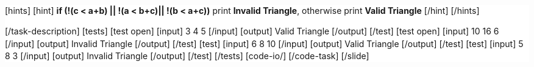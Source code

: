 [hints]
[hint]
**if (!(c < a+b) || !(a < b+c)|| !(b < a+c))** print **Invalid Triangle**, otherwise print **Valid Triangle**
[/hint]
[/hints]

[/task-description]
[tests]
[test open]
[input]
3
4
5
[/input]
[output]
Valid Triangle
[/output]
[/test]
[test open]
[input]
10
16
6
[/input]
[output]
Invalid Triangle
[/output]
[/test]
[test]
[input]
6
8
10
[/input]
[output]
Valid Triangle
[/output]
[/test]
[test]
[input]
5
8
3
[/input]
[output]
Invalid Triangle
[/output]
[/test]
[/tests]
[code-io/]
[/code-task]
[/slide]
